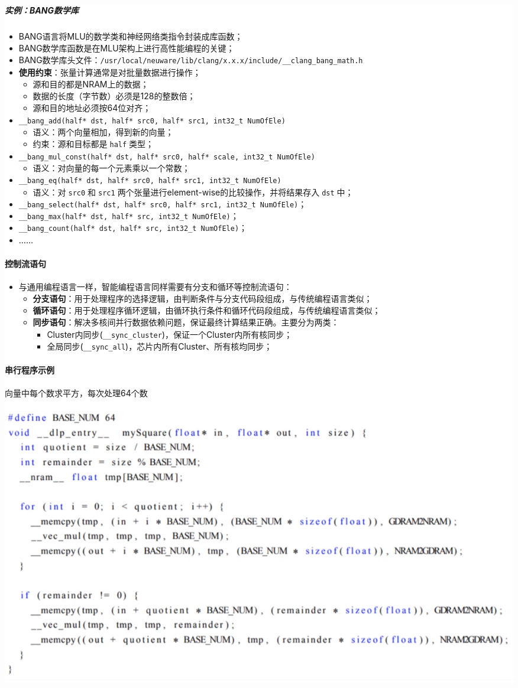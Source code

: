 ##### 实例：BANG数学库

- BANG语言将MLU的数学类和神经网络类指令封装成库函数；
- BANG数学库函数是在MLU架构上进行高性能编程的关键；
- BANG数学库头文件：`/usr/local/neuware/lib/clang/x.x.x/include/__clang_bang_math.h`
- **使用约束**：张量计算通常是对批量数据进行操作；
	- 源和目的都是NRAM上的数据；
	- 数据的长度（字节数）必须是128的整数倍；
	- 源和目的地址必须按64位对齐；
- `__bang_add(half* dst, half* src0, half* src1, int32_t NumOfEle)`
	- 语义：两个向量相加，得到新的向量；
	- 约束：源和目标都是 `half` 类型；
- `__bang_mul_const(half* dst, half* src0, half* scale, int32_t NumOfEle)`
	- 语义：对向量的每一个元素乘以一个常数；
- `__bang_eq(half* dst, half* src0, half* src1, int32_t NumOfEle)`
	- 语义：对 `src0` 和 `src1` 两个张量进行element-wise的比较操作，并将结果存入 `dst` 中；
- `__bang_select(half* dst, half* src0, half* src1, int32_t NumOfEle)`；
- `__bang_max(half* dst, half* src, int32_t NumOfEle)`；
- `__bang_count(half* dst, half* src, int32_t NumOfEle)`；
- ……

#### 控制流语句

- 与通用编程语言一样，智能编程语言同样需要有分支和循环等控制流语句：
	- **分支语句**：用于处理程序的选择逻辑，由判断条件与分支代码段组成，与传统编程语言类似；
	- **循环语句**：用于处理程序循环逻辑，由循环执行条件和循环代码段组成，与传统编程语言类似；
	- **同步语句**：解决多核间并行数据依赖问题，保证最终计算结果正确。主要分为两类：
		- Cluster内同步(`__sync_cluster`)，保证一个Cluster内所有核同步；
		- 全局同步(`__sync_all`)，芯片内所有Cluster、所有核均同步；

#### 串行程序示例

向量中每个数求平方，每次处理64个数

![Example_of_Serial_Programming](./Images/8.4-3-Example_of_Serial_Programming.png)
